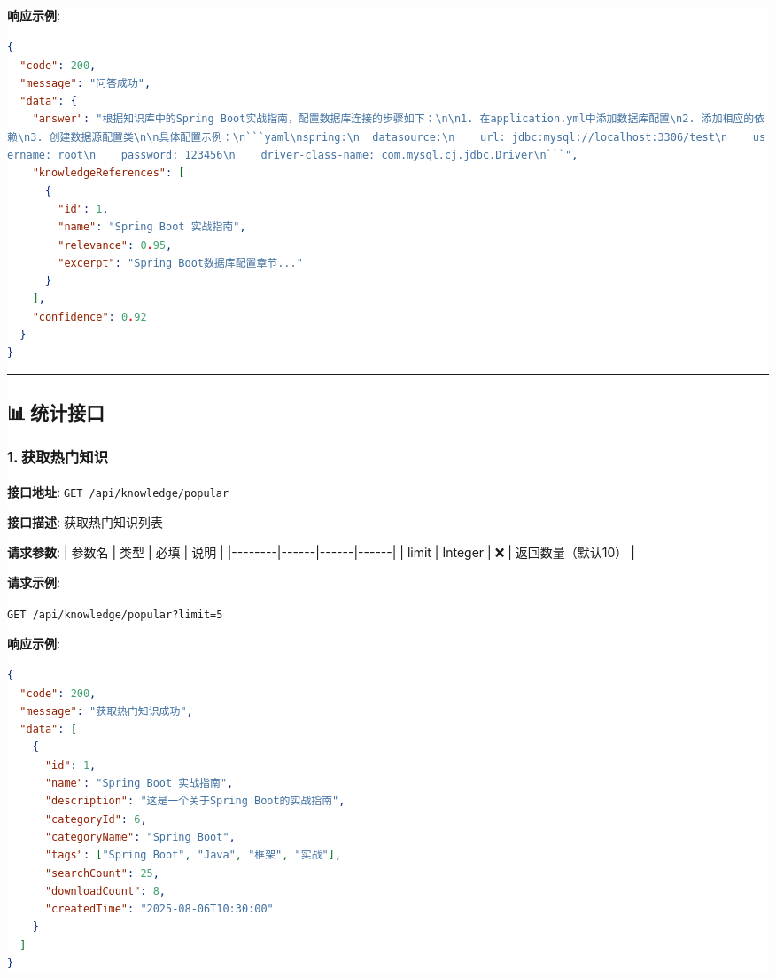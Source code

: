 **响应示例**:
```json
{
  "code": 200,
  "message": "问答成功",
  "data": {
    "answer": "根据知识库中的Spring Boot实战指南，配置数据库连接的步骤如下：\n\n1. 在application.yml中添加数据库配置\n2. 添加相应的依赖\n3. 创建数据源配置类\n\n具体配置示例：\n```yaml\nspring:\n  datasource:\n    url: jdbc:mysql://localhost:3306/test\n    username: root\n    password: 123456\n    driver-class-name: com.mysql.cj.jdbc.Driver\n```",
    "knowledgeReferences": [
      {
        "id": 1,
        "name": "Spring Boot 实战指南",
        "relevance": 0.95,
        "excerpt": "Spring Boot数据库配置章节..."
      }
    ],
    "confidence": 0.92
  }
}
```

---

## 📊 统计接口

### 1. 获取热门知识

**接口地址**: `GET /api/knowledge/popular`

**接口描述**: 获取热门知识列表

**请求参数**:
| 参数名 | 类型 | 必填 | 说明 |
|--------|------|------|------|
| limit | Integer | ❌ | 返回数量（默认10） |

**请求示例**:
```
GET /api/knowledge/popular?limit=5
```

**响应示例**:
```json
{
  "code": 200,
  "message": "获取热门知识成功",
  "data": [
    {
      "id": 1,
      "name": "Spring Boot 实战指南",
      "description": "这是一个关于Spring Boot的实战指南",
      "categoryId": 6,
      "categoryName": "Spring Boot",
      "tags": ["Spring Boot", "Java", "框架", "实战"],
      "searchCount": 25,
      "downloadCount": 8,
      "createdTime": "2025-08-06T10:30:00"
    }
  ]
}
```
